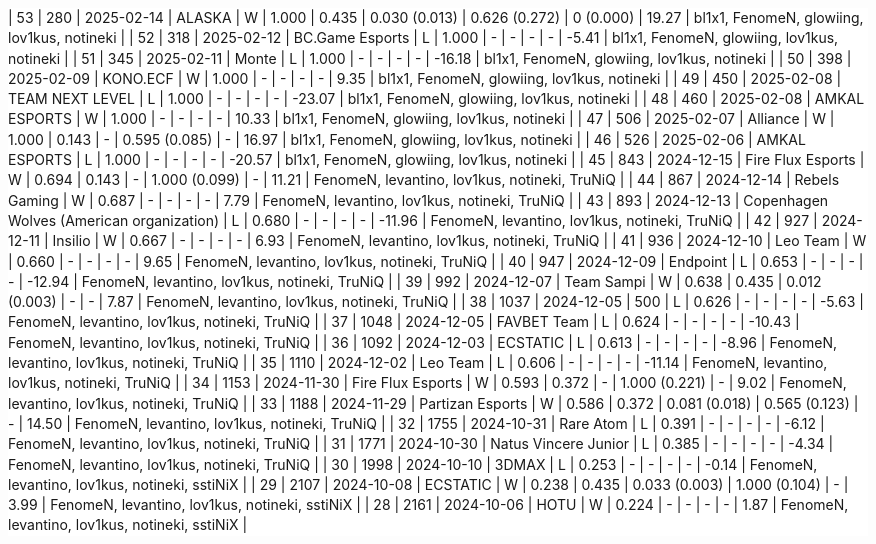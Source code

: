 |           53 |      280 | 2025-02-14 | ALASKA                                    | W   | 1.000      | 0.435        | 0.030 (0.013)    | 0.626 (0.272)    | 0 (0.000) |    19.27 | bl1x1, FenomeN, glowiing, lov1kus, notineki    |
|           52 |      318 | 2025-02-12 | BC.Game Esports                           | L   | 1.000      | -            | -                | -                | -         |    -5.41 | bl1x1, FenomeN, glowiing, lov1kus, notineki    |
|           51 |      345 | 2025-02-11 | Monte                                     | L   | 1.000      | -            | -                | -                | -         |   -16.18 | bl1x1, FenomeN, glowiing, lov1kus, notineki    |
|           50 |      398 | 2025-02-09 | KONO.ECF                                  | W   | 1.000      | -            | -                | -                | -         |     9.35 | bl1x1, FenomeN, glowiing, lov1kus, notineki    |
|           49 |      450 | 2025-02-08 | TEAM NEXT LEVEL                           | L   | 1.000      | -            | -                | -                | -         |   -23.07 | bl1x1, FenomeN, glowiing, lov1kus, notineki    |
|           48 |      460 | 2025-02-08 | AMKAL ESPORTS                             | W   | 1.000      | -            | -                | -                | -         |    10.33 | bl1x1, FenomeN, glowiing, lov1kus, notineki    |
|           47 |      506 | 2025-02-07 | Alliance                                  | W   | 1.000      | 0.143        | -                | 0.595 (0.085)    | -         |    16.97 | bl1x1, FenomeN, glowiing, lov1kus, notineki    |
|           46 |      526 | 2025-02-06 | AMKAL ESPORTS                             | L   | 1.000      | -            | -                | -                | -         |   -20.57 | bl1x1, FenomeN, glowiing, lov1kus, notineki    |
|           45 |      843 | 2024-12-15 | Fire Flux Esports                         | W   | 0.694      | 0.143        | -                | 1.000 (0.099)    | -         |    11.21 | FenomeN, levantino, lov1kus, notineki, TruNiQ  |
|           44 |      867 | 2024-12-14 | Rebels Gaming                             | W   | 0.687      | -            | -                | -                | -         |     7.79 | FenomeN, levantino, lov1kus, notineki, TruNiQ  |
|           43 |      893 | 2024-12-13 | Copenhagen Wolves (American organization) | L   | 0.680      | -            | -                | -                | -         |   -11.96 | FenomeN, levantino, lov1kus, notineki, TruNiQ  |
|           42 |      927 | 2024-12-11 | Insilio                                   | W   | 0.667      | -            | -                | -                | -         |     6.93 | FenomeN, levantino, lov1kus, notineki, TruNiQ  |
|           41 |      936 | 2024-12-10 | Leo Team                                  | W   | 0.660      | -            | -                | -                | -         |     9.65 | FenomeN, levantino, lov1kus, notineki, TruNiQ  |
|           40 |      947 | 2024-12-09 | Endpoint                                  | L   | 0.653      | -            | -                | -                | -         |   -12.94 | FenomeN, levantino, lov1kus, notineki, TruNiQ  |
|           39 |      992 | 2024-12-07 | Team Sampi                                | W   | 0.638      | 0.435        | 0.012 (0.003)    | -                | -         |     7.87 | FenomeN, levantino, lov1kus, notineki, TruNiQ  |
|           38 |     1037 | 2024-12-05 | 500                                       | L   | 0.626      | -            | -                | -                | -         |    -5.63 | FenomeN, levantino, lov1kus, notineki, TruNiQ  |
|           37 |     1048 | 2024-12-05 | FAVBET Team                               | L   | 0.624      | -            | -                | -                | -         |   -10.43 | FenomeN, levantino, lov1kus, notineki, TruNiQ  |
|           36 |     1092 | 2024-12-03 | ECSTATIC                                  | L   | 0.613      | -            | -                | -                | -         |    -8.96 | FenomeN, levantino, lov1kus, notineki, TruNiQ  |
|           35 |     1110 | 2024-12-02 | Leo Team                                  | L   | 0.606      | -            | -                | -                | -         |   -11.14 | FenomeN, levantino, lov1kus, notineki, TruNiQ  |
|           34 |     1153 | 2024-11-30 | Fire Flux Esports                         | W   | 0.593      | 0.372        | -                | 1.000 (0.221)    | -         |     9.02 | FenomeN, levantino, lov1kus, notineki, TruNiQ  |
|           33 |     1188 | 2024-11-29 | Partizan Esports                          | W   | 0.586      | 0.372        | 0.081 (0.018)    | 0.565 (0.123)    | -         |    14.50 | FenomeN, levantino, lov1kus, notineki, TruNiQ  |
|           32 |     1755 | 2024-10-31 | Rare Atom                                 | L   | 0.391      | -            | -                | -                | -         |    -6.12 | FenomeN, levantino, lov1kus, notineki, TruNiQ  |
|           31 |     1771 | 2024-10-30 | Natus Vincere Junior                      | L   | 0.385      | -            | -                | -                | -         |    -4.34 | FenomeN, levantino, lov1kus, notineki, TruNiQ  |
|           30 |     1998 | 2024-10-10 | 3DMAX                                     | L   | 0.253      | -            | -                | -                | -         |    -0.14 | FenomeN, levantino, lov1kus, notineki, sstiNiX |
|           29 |     2107 | 2024-10-08 | ECSTATIC                                  | W   | 0.238      | 0.435        | 0.033 (0.003)    | 1.000 (0.104)    | -         |     3.99 | FenomeN, levantino, lov1kus, notineki, sstiNiX |
|           28 |     2161 | 2024-10-06 | HOTU                                      | W   | 0.224      | -            | -                | -                | -         |     1.87 | FenomeN, levantino, lov1kus, notineki, sstiNiX |